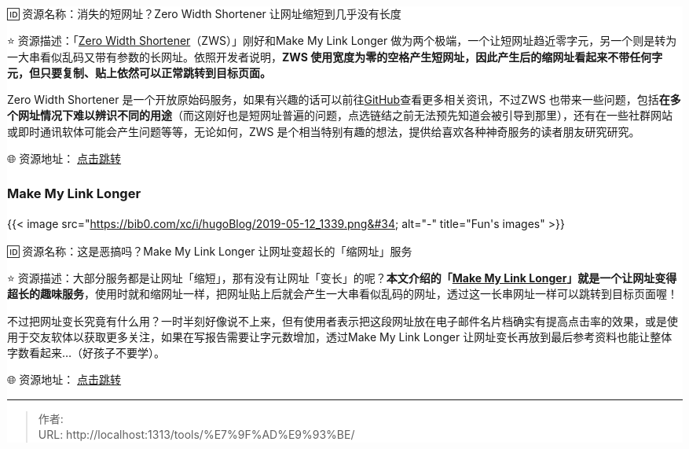 🆔  资源名称：消失的短网址？Zero Width Shortener 让网址缩短到几乎没有长度

⭐️  资源描述：「[Zero Width Shortener](https://zws.im/)（ZWS）」刚好和Make My Link Longer 做为两个极端，一个让短网址趋近零字元，另一个则是转为一大串看似乱码又带有参数的长网址。依照开发者说明，**ZWS 使用宽度为零的空格产生短网址，因此产生后的缩网址看起来不带任何字元，但只要复制、贴上依然可以正常跳转到目标页面。**

Zero Width Shortener 是一个开放原始码服务，如果有兴趣的话可以前往[GitHub](https://github.com/pizzafox/zero-width-shortener)查看更多相关资讯，不过ZWS 也带来一些问题，包括**在多个网址情况下难以辨识不同的用途**（而这刚好也是短网址普遍的问题，点选链结之前无法预先知道会被引导到那里），还有在一些社群网站或即时通讯软体可能会产生问题等等，无论如何，ZWS 是个相当特别有趣的想法，提供给喜欢各种神奇服务的读者朋友研究研究。

🌐 资源地址： [点击跳转](https://zws.im/)    

### Make My Link Longer

{{&lt; image src=&#34;https://bib0.com/xc/i/hugoBlog/2019-05-12_1339.png&#34; alt=&#34;-&#34;  title=&#34;Fun&#39;s images&#34; &gt;}}    

🆔  资源名称：这是恶搞吗？Make My Link Longer 让网址变超长的「缩网址」服务

⭐️  资源描述：大部分服务都是让网址「缩短」，那有没有让网址「变长」的呢？**本文介绍的「[Make My Link Longer](https://make-my-link-longer.glitch.me/)」就是一个让网址变得超长的趣味服务**，使用时就和缩网址一样，把网址贴上后就会产生一大串看似乱码的网址，透过这一长串网址一样可以跳转到目标页面喔！

不过把网址变长究竟有什么用？一时半刻好像说不上来，但有使用者表示把这段网址放在电子邮件名片档确实有提高点击率的效果，或是使用于交友软体以获取更多关注，如果在写报告需要让字元数增加，透过Make My Link Longer 让网址变长再放到最后参考资料也能让整体字数看起来…（好孩子不要学）。

🌐 资源地址： [点击跳转](https://make-my-link-longer.glitch.me/)    


---

> 作者:   
> URL: http://localhost:1313/tools/%E7%9F%AD%E9%93%BE/  

